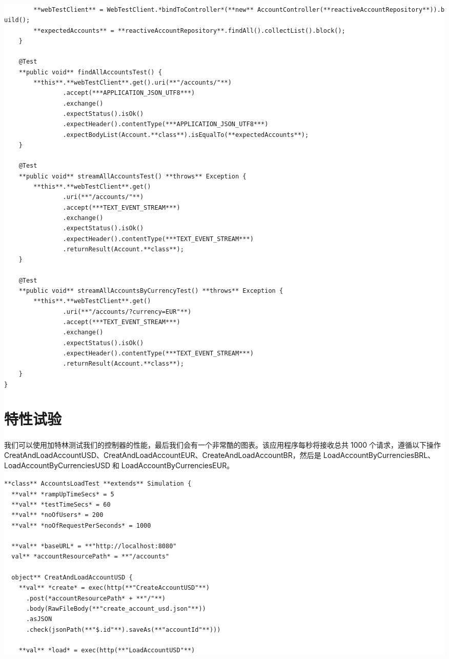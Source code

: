 ```
        **webTestClient** = WebTestClient.*bindToController*(**new** AccountController(**reactiveAccountRepository**)).build();
        **expectedAccounts** = **reactiveAccountRepository**.findAll().collectList().block();
    }

    @Test
    **public void** findAllAccountsTest() {
        **this**.**webTestClient**.get().uri(**"/accounts/"**)
                .accept(***APPLICATION_JSON_UTF8***)
                .exchange()
                .expectStatus().isOk()
                .expectHeader().contentType(***APPLICATION_JSON_UTF8***)
                .expectBodyList(Account.**class**).isEqualTo(**expectedAccounts**);
    }

    @Test
    **public void** streamAllAccountsTest() **throws** Exception {
        **this**.**webTestClient**.get()
                .uri(**"/accounts/"**)
                .accept(***TEXT_EVENT_STREAM***)
                .exchange()
                .expectStatus().isOk()
                .expectHeader().contentType(***TEXT_EVENT_STREAM***)
                .returnResult(Account.**class**);
    }

    @Test
    **public void** streamAllAccountsByCurrencyTest() **throws** Exception {
        **this**.**webTestClient**.get()
                .uri(**"/accounts/?currency=EUR"**)
                .accept(***TEXT_EVENT_STREAM***)
                .exchange()
                .expectStatus().isOk()
                .expectHeader().contentType(***TEXT_EVENT_STREAM***)
                .returnResult(Account.**class**);
    }
}
```

# 特性试验

我们可以使用加特林测试我们的控制器的性能，最后我们会有一个非常酷的图表。该应用程序每秒将接收总共 1000 个请求，遵循以下操作 CreatAndLoadAccountUSD、CreatAndLoadAccountEUR、CreateAndLoadAccountBR，然后是 LoadAccountByCurrenciesBRL、LoadAccountByCurrenciesUSD 和 LoadAccountByCurrenciesEUR。

```
**class** AccountsLoadTest **extends** Simulation {
  **val** *rampUpTimeSecs* = 5
  **val** *testTimeSecs* = 60
  **val** *noOfUsers* = 200
  **val** *noOfRequestPerSeconds* = 1000

  **val** *baseURL* = **"http://localhost:8080"
  val** *accountResourcePath* = **"/accounts"

  object** CreatAndLoadAccountUSD {
    **val** *create* = exec(http(**"CreateAccountUSD"**)
      .post(*accountResourcePath* + **"/"**)
      .body(RawFileBody(**"create_account_usd.json"**))
      .asJSON
      .check(jsonPath(**"$.id"**).saveAs(**"accountId"**)))

    **val** *load* = exec(http(**"LoadAccountUSD"**)
```